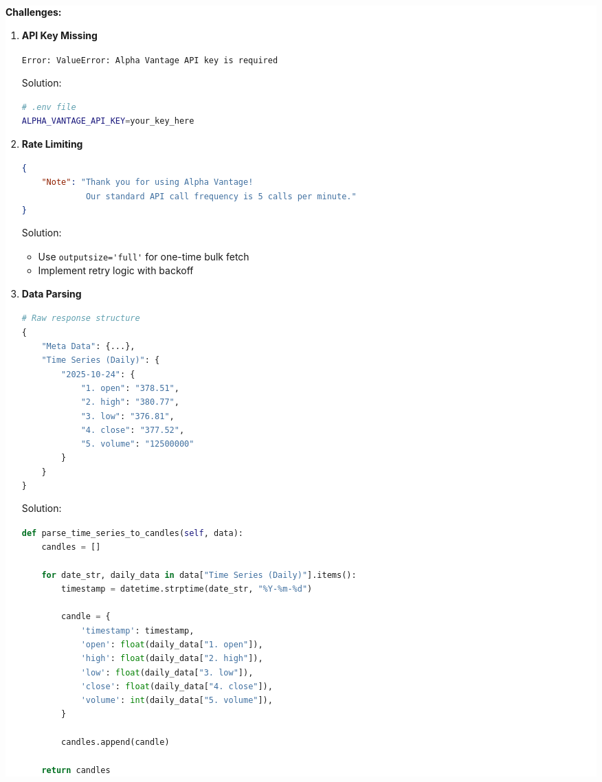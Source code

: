 ```python
```

**Challenges:**

1. **API Key Missing**
   ```
   Error: ValueError: Alpha Vantage API key is required
   ```
   
   Solution:
   ```bash
   # .env file
   ALPHA_VANTAGE_API_KEY=your_key_here
   ```

2. **Rate Limiting**
   ```json
   {
       "Note": "Thank you for using Alpha Vantage! 
                Our standard API call frequency is 5 calls per minute."
   }
   ```
   
   Solution:
   - Use `outputsize='full'` for one-time bulk fetch
   - Implement retry logic with backoff

3. **Data Parsing**
   ```python
   # Raw response structure
   {
       "Meta Data": {...},
       "Time Series (Daily)": {
           "2025-10-24": {
               "1. open": "378.51",
               "2. high": "380.77",
               "3. low": "376.81",
               "4. close": "377.52",
               "5. volume": "12500000"
           }
       }
   }
   ```
   
   Solution:
   ```python
   def parse_time_series_to_candles(self, data):
       candles = []
       
       for date_str, daily_data in data["Time Series (Daily)"].items():
           timestamp = datetime.strptime(date_str, "%Y-%m-%d")
           
           candle = {
               'timestamp': timestamp,
               'open': float(daily_data["1. open"]),
               'high': float(daily_data["2. high"]),
               'low': float(daily_data["3. low"]),
               'close': float(daily_data["4. close"]),
               'volume': int(daily_data["5. volume"]),
           }
           
           candles.append(candle)
       
       return candles
   ```
